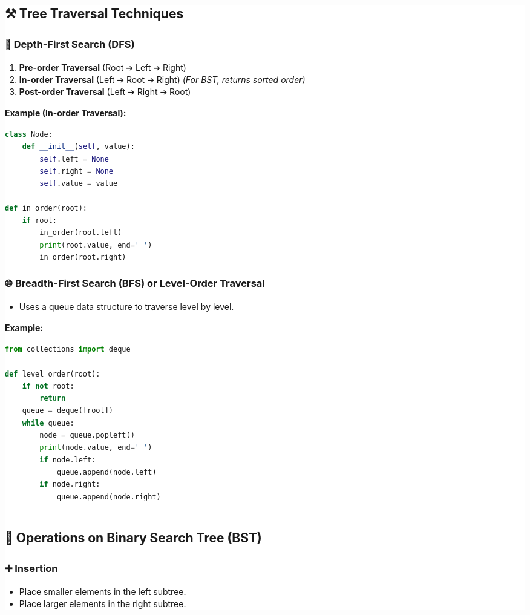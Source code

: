 ## ⚒️ **Tree Traversal Techniques**

### 🌿 **Depth-First Search (DFS)**
1. **Pre-order Traversal** (Root ➔ Left ➔ Right)
2. **In-order Traversal** (Left ➔ Root ➔ Right) *(For BST, returns sorted order)*
3. **Post-order Traversal** (Left ➔ Right ➔ Root)

**Example (In-order Traversal):**
```python
class Node:
    def __init__(self, value):
        self.left = None
        self.right = None
        self.value = value

def in_order(root):
    if root:
        in_order(root.left)
        print(root.value, end=' ')
        in_order(root.right)
```

### 🌐 **Breadth-First Search (BFS) or Level-Order Traversal**
- Uses a queue data structure to traverse level by level.

**Example:**
```python
from collections import deque

def level_order(root):
    if not root:
        return
    queue = deque([root])
    while queue:
        node = queue.popleft()
        print(node.value, end=' ')
        if node.left:
            queue.append(node.left)
        if node.right:
            queue.append(node.right)
```

---

## 📐 **Operations on Binary Search Tree (BST)**

### ➕ **Insertion**
- Place smaller elements in the left subtree.
- Place larger elements in the right subtree.
